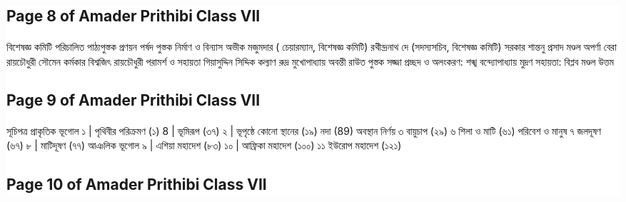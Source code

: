 
## Page 8 of Amader Prithibi Class VII
বিশেষজ্ঞ কমিটি পরিচালিত পাঠ্যপুস্তক প্রণয়ন পর্ষদ
পুস্তক নির্মাণ ও বিন্যাস
অভীক মজুমদার ( চেয়ারম্যান, বিশেষজ্ঞ কমিটি)
রথীন্দ্রনাথ দে (সদস্যসচিব, বিশেষজ্ঞ কমিটি)
সরকার
শান্তনু প্রসাদ মণ্ডল
অপর্ণা বেরা রায়চৌধুরী
সৌমেন কর্মকার
বিশ্বজিৎ রায়চৌধুরী
পরামর্শ ও সহায়তা
গিয়াসুদ্দিন সিদ্দিক
কল্যাণ রুদ্র
মুখোপাধ্যায়
অবন্তী রাউত
পুস্তক সজ্জা
প্রচ্ছদ
ও অলংকরণ: শঙ্খ বন্দ্যোপাধ্যায়
মুদ্রণ সহায়তা: বিপ্লব মণ্ডল
উত্তম


## Page 9 of Amader Prithibi Class VII
সূচিপত্র
প্রাকৃতিক ভূগোল
১ |
পৃথিবীর পরিক্রমণ (১)
8 |
ভূমিরূপ (৩৭)
২ | ভূপৃষ্ঠে কোনো স্থানের (১৯)
নদা (89)
অবস্থান নির্ণয়
৩
বায়ুচাপ (২৯)
৬
শিলা ও মাটি (৬১)
পরিবেশ ও মানুষ
৭
জলদূষণ (৬৭)
৮ |
মাটিদূষণ (৭৭)
আঞলিক ভূগোল
৯ | এশিয়া মহাদেশ (৮৩)
১০ | আফ্রিকা মহাদেশ (১০০)
১১
ইউরোপ মহাদেশ (১২১)


## Page 10 of Amader Prithibi Class VII
